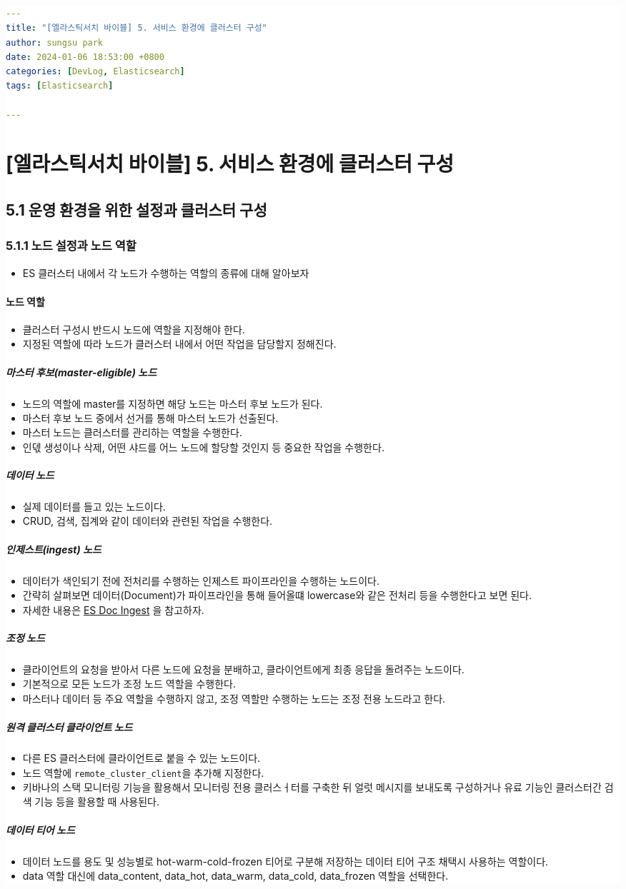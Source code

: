 ```yaml
---
title: "[엘라스틱서치 바이블] 5. 서비스 환경에 클러스터 구성"
author: sungsu park
date: 2024-01-06 18:53:00 +0800
categories: [DevLog, Elasticsearch]
tags: [Elasticsearch]

---
```



# [엘라스틱서치 바이블] 5. 서비스 환경에 클러스터 구성
## 5.1 운영 환경을 위한 설정과 클러스터 구성
### 5.1.1 노드 설정과 노드 역할
- ES 클러스터 내에서 각 노드가 수행하는 역할의 종류에 대해 알아보자

#### 노드 역할
- 클러스터 구성시 반드시 노드에 역할을 지정해야 한다.
- 지정된 역할에 따라 노드가 클러스터 내에서 어떤 작업을 담당할지 정해진다.

##### 마스터 후보(master-eligible) 노드
-  노드의 역할에 master를 지정하면 해당 노드는 마스터 후보 노드가 된다.
- 마스터 후보 노드 중에서 선거를 통해 마스터 노드가 선출된다.
- 마스터 노드는 클러스터를 관리하는 역할을 수행한다.
- 인덳 생성이나 삭제, 어떤 샤드를 어느 노드에 할당할 것인지 등 중요한 작업을 수행한다.

##### 데이터 노드
- 실제 데이터를 들고 있는 노드이다.
- CRUD, 검색, 집계와 같이 데이터와 관련된 작업을 수행한다.

##### 인제스트(ingest) 노드
- 데이터가 색인되기 전에 전처리를 수행하는 인제스트 파이프라인을 수행하는 노드이다.
- 간략히 살펴보면 데이터(Document)가 파이프라인을 통해 들어올떄 lowercase와 같은 전처리 등을 수행한다고 보면 된다.
- 자세한 내용은 [ES Doc Ingest](https://www.elastic.co/guide/en/elasticsearch/reference/current/ingest.html) 을 참고하자.

##### 조정 노드
- 클라이언트의 요청을 받아서 다른 노드에 요청을 분배하고, 클라이언트에게 최종 응답을 돌려주는 노드이다.
- 기본적으로 모든 노드가  조정 노드 역할을 수행한다.
- 마스터나 데이터 등 주요 역할을 수행하지 않고, 조정 역할만 수행하는 노드는 조정 전용 노드라고 한다.

##### 원격 클러스터 클라이언트 노드
- 다른 ES 클러스터에 클라이언트로 붙을 수 있는 노드이다.
- 노드 역할에 `remote_cluster_client`을 추가해 지정한다.
- 키바나의 스택 모니터링 기능을 활용해서 모니터링 전용 클러스ㅓ터를 구축한 뒤 얼럿 메시지를 보내도록 구성하거나 유료 기능인 클러스터간 검색 기능 등을 활용할 때 사용된다.

##### 데이터 티어 노드
- 데이터 노드를 용도 및 성능별로 hot-warm-cold-frozen 티어로 구분해 저장하는 데이터 티어 구조 채택시 사용하는 역할이다.
- data 역할 대신에 data_content, data_hot, data_warm, data_cold, data_frozen 역할을 선택한다.
